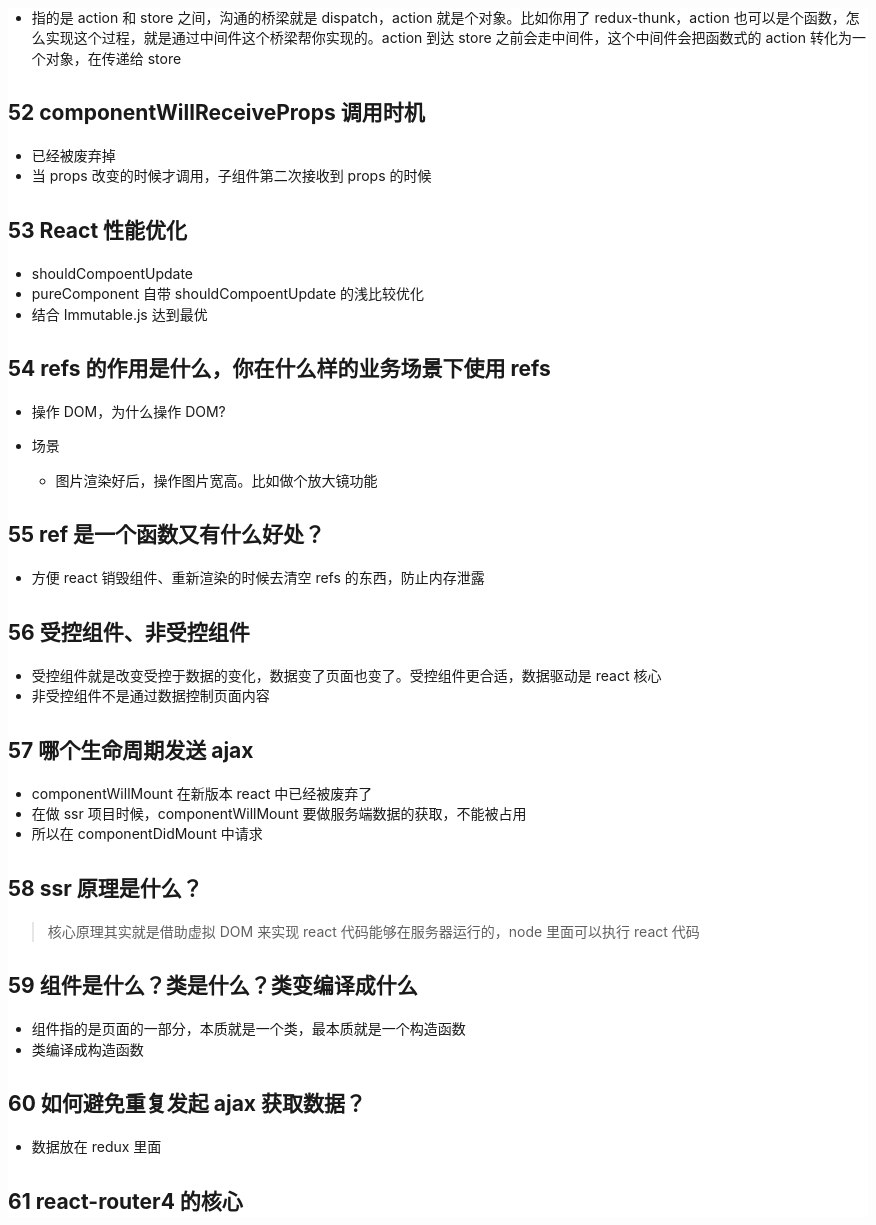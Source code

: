 - 指的是 action 和 store 之间，沟通的桥梁就是 dispatch，action 就是个对象。比如你用了 redux-thunk，action 也可以是个函数，怎么实现这个过程，就是通过中间件这个桥梁帮你实现的。action 到达 store 之前会走中间件，这个中间件会把函数式的 action 转化为一个对象，在传递给 store

## 52 componentWillReceiveProps 调用时机

- 已经被废弃掉
- 当 props 改变的时候才调用，子组件第二次接收到 props 的时候

## 53 React 性能优化

- shouldCompoentUpdate
- pureComponent 自带 shouldCompoentUpdate 的浅比较优化
- 结合 Immutable.js 达到最优

## 54 refs 的作用是什么，你在什么样的业务场景下使用 refs

- 操作 DOM，为什么操作 DOM?
- 场景

  - 图片渲染好后，操作图片宽高。比如做个放大镜功能

## 55 ref 是一个函数又有什么好处？

- 方便 react 销毁组件、重新渲染的时候去清空 refs 的东西，防止内存泄露

## 56 受控组件、非受控组件

- 受控组件就是改变受控于数据的变化，数据变了页面也变了。受控组件更合适，数据驱动是 react 核心
- 非受控组件不是通过数据控制页面内容

## 57 哪个生命周期发送 ajax

- componentWillMount 在新版本 react 中已经被废弃了
- 在做 ssr 项目时候，componentWillMount 要做服务端数据的获取，不能被占用
- 所以在 componentDidMount 中请求

## 58 ssr 原理是什么？

> 核心原理其实就是借助虚拟 DOM 来实现 react 代码能够在服务器运行的，node 里面可以执行 react 代码

## 59 组件是什么？类是什么？类变编译成什么

- 组件指的是页面的一部分，本质就是一个类，最本质就是一个构造函数
- 类编译成构造函数

## 60 如何避免重复发起 ajax 获取数据？

- 数据放在 redux 里面

## 61 react-router4 的核心
